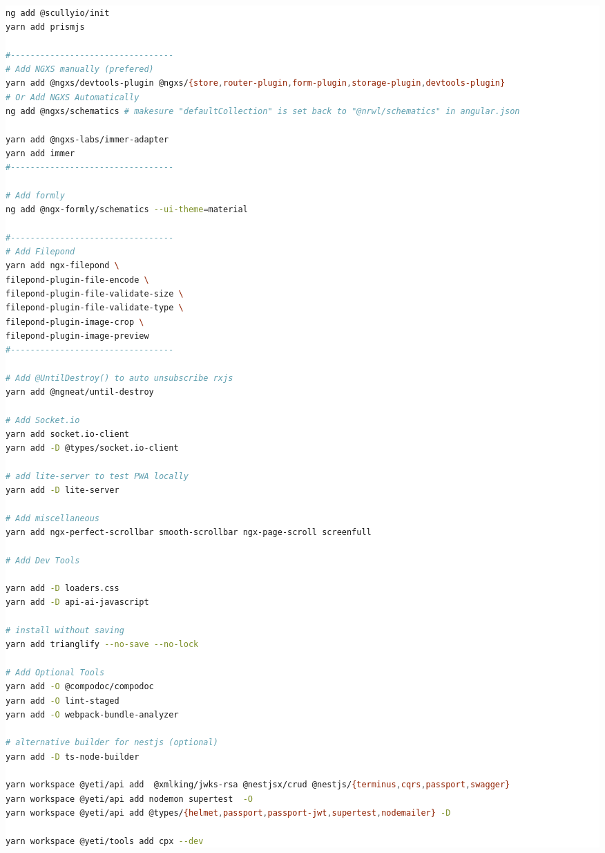 ```bash
ng add @scullyio/init
yarn add prismjs

#---------------------------------
# Add NGXS manually (prefered)
yarn add @ngxs/devtools-plugin @ngxs/{store,router-plugin,form-plugin,storage-plugin,devtools-plugin}
# Or Add NGXS Automatically
ng add @ngxs/schematics # makesure "defaultCollection" is set back to "@nrwl/schematics" in angular.json

yarn add @ngxs-labs/immer-adapter
yarn add immer
#---------------------------------

# Add formly
ng add @ngx-formly/schematics --ui-theme=material

#---------------------------------
# Add Filepond
yarn add ngx-filepond \
filepond-plugin-file-encode \
filepond-plugin-file-validate-size \
filepond-plugin-file-validate-type \
filepond-plugin-image-crop \
filepond-plugin-image-preview
#---------------------------------

# Add @UntilDestroy() to auto unsubscribe rxjs
yarn add @ngneat/until-destroy

# Add Socket.io
yarn add socket.io-client
yarn add -D @types/socket.io-client

# add lite-server to test PWA locally
yarn add -D lite-server

# Add miscellaneous
yarn add ngx-perfect-scrollbar smooth-scrollbar ngx-page-scroll screenfull

# Add Dev Tools

yarn add -D loaders.css
yarn add -D api-ai-javascript

# install without saving
yarn add trianglify --no-save --no-lock

# Add Optional Tools
yarn add -O @compodoc/compodoc
yarn add -O lint-staged
yarn add -O webpack-bundle-analyzer

# alternative builder for nestjs (optional)
yarn add -D ts-node-builder

yarn workspace @yeti/api add  @xmlking/jwks-rsa @nestjsx/crud @nestjs/{terminus,cqrs,passport,swagger}
yarn workspace @yeti/api add nodemon supertest  -O
yarn workspace @yeti/api add @types/{helmet,passport,passport-jwt,supertest,nodemailer} -D

yarn workspace @yeti/tools add cpx --dev
```
